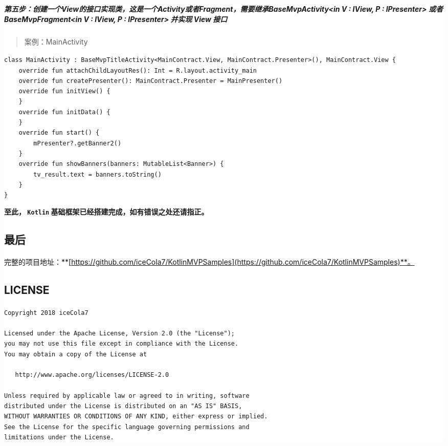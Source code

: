 ##### 第五步：创建一个View的接口实现类，这是一个Activity或者Fragment，需要继承BaseMvpActivity<in V : IView, P : IPresenter<V>> 或者 BaseMvpFragment<in V : IView, P : IPresenter<V>> 并实现 View 接口
> 案例：MainActivity

```
class MainActivity : BaseMvpTitleActivity<MainContract.View, MainContract.Presenter>(), MainContract.View {
    override fun attachChildLayoutRes(): Int = R.layout.activity_main
    override fun createPresenter(): MainContract.Presenter = MainPresenter()
    override fun initView() {
    }
    override fun initData() {
    }
    override fun start() {
        mPresenter?.getBanner2()
    }
    override fun showBanners(banners: MutableList<Banner>) {
        tv_result.text = banners.toString()
    }
}
```

**至此， `Kotlin` 基础框架已经搭建完成，如有错误之处还请指正。**

## 最后

完整的项目地址：**[https://github.com/iceCola7/KotlinMVPSamples](https://github.com/iceCola7/KotlinMVPSamples)**。

## LICENSE

```
Copyright 2018 iceCola7

Licensed under the Apache License, Version 2.0 (the "License");
you may not use this file except in compliance with the License.
You may obtain a copy of the License at

   http://www.apache.org/licenses/LICENSE-2.0

Unless required by applicable law or agreed to in writing, software
distributed under the License is distributed on an "AS IS" BASIS,
WITHOUT WARRANTIES OR CONDITIONS OF ANY KIND, either express or implied.
See the License for the specific language governing permissions and
limitations under the License.
```